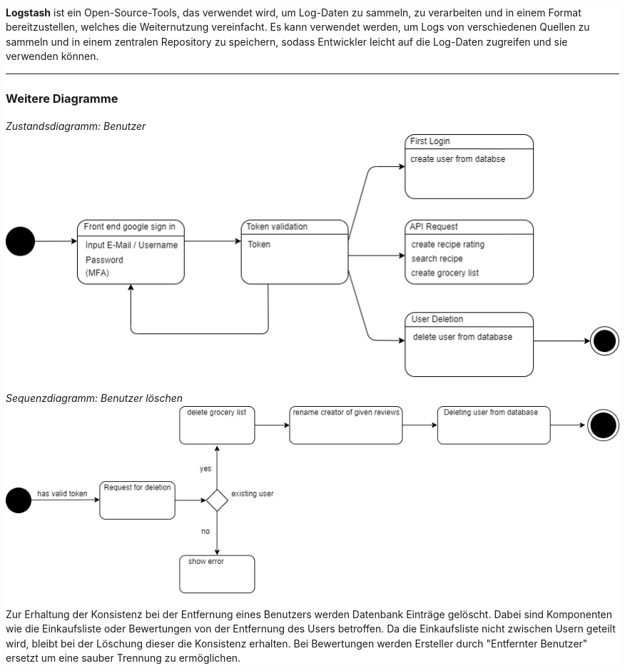 **Logstash** ist ein Open-Source-Tools, das verwendet wird, um Log-Daten zu sammeln, zu verarbeiten und in einem Format bereitzustellen, welches die Weiternutzung vereinfacht. Es kann verwendet werden, um Logs von verschiedenen Quellen zu sammeln und in einem zentralen Repository zu speichern, sodass Entwickler leicht auf die Log-Daten zugreifen und sie verwenden können.

---

### Weitere Diagramme

*Zustandsdiagramm: Benutzer*
![Zustandsdiagramm](StatusDiagramUser.drawio.png)

*Sequenzdiagramm: Benutzer löschen*
![Aktivitätsdiagramm](ActivityDiagramUser.drawio.png)

Zur  Erhaltung der Konsistenz bei der Entfernung eines Benutzers werden Datenbank Einträge gelöscht. Dabei sind Komponenten wie die Einkaufsliste oder Bewertungen von der Entfernung des Users betroffen. Da die Einkaufsliste nicht zwischen Usern geteilt wird, bleibt bei der Löschung dieser die Konsistenz erhalten. Bei  Bewertungen werden Ersteller durch "Entfernter Benutzer" ersetzt um eine sauber Trennung zu ermöglichen.
